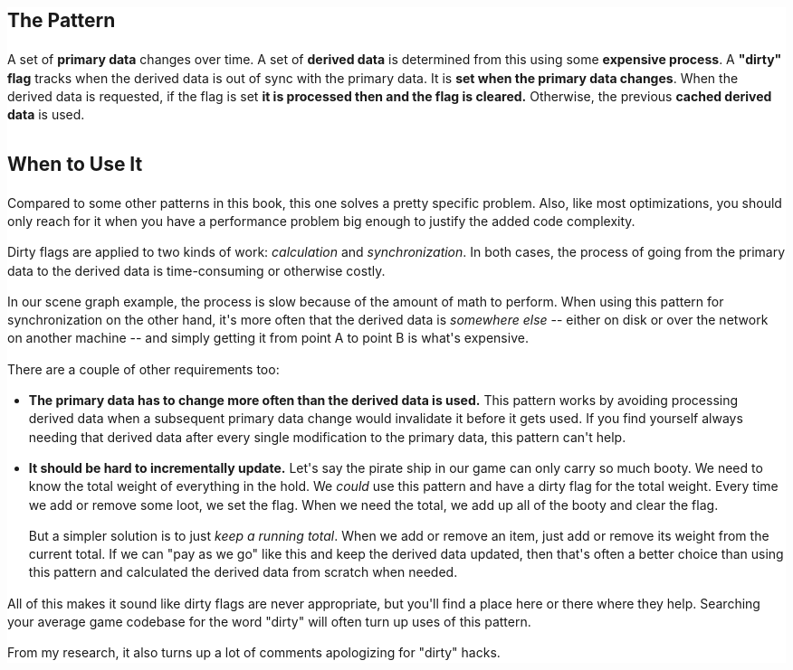 ## The Pattern

A set of **primary data** changes over time. A set of **derived data** is determined from this using some **expensive process**. A **"dirty" flag** tracks when the derived data is out of sync with the primary data. It is **set when the primary data changes**. When the derived data is requested, if the flag is set **it is processed then and the flag is cleared.** Otherwise, the previous **cached derived data** is used.

## When to Use It

Compared to some other patterns in this book, this one solves a pretty specific problem. Also, like most optimizations, you should only reach for it when you have a performance problem big enough to justify the added code complexity.

Dirty flags are applied to two kinds of work: *calculation* and *synchronization*. In both cases, the process of going from the primary data to the derived data is time-consuming or otherwise costly.

In our scene graph example, the process is slow because of the amount of math to perform. When using this pattern for synchronization on the other hand, it's more often that the derived data is *somewhere else* -- either on disk or over the network on another machine -- and simply getting it from point A to point B is what's expensive.

There are a couple of other requirements too:

 *  **The primary data has to change more often than the derived data is used.**
    This pattern works by avoiding processing derived data when a subsequent
    primary data change would invalidate it before it gets used. If you find
    yourself always needing that derived data after every single modification
    to the primary data, this pattern can't help.

 *  **It should be hard to incrementally update.** Let's say the
    pirate ship in our game can only carry so much booty. We need to
    know the total weight of everything in the hold. We
    *could* use this pattern and have a dirty flag for the total weight. Every
    time we add or remove some loot, we set the flag. When we need the
    total, we add up all of the booty and clear the flag.

    But a simpler solution is to just *keep a running total*. When we add or
    remove an item, just add or remove its weight from the current total. If
    we can "pay as we go" like this and keep the derived data updated, then
    that's often a better choice than using this pattern and calculated the
    derived data from scratch when needed.

All of this makes it sound like dirty flags are never appropriate, but
you'll find a place here or there where they help.
<span name="hacks">Searching</span> your
average game codebase for the word "dirty" will often
turn up uses of this pattern.

<aside name="hacks">

From my research, it also turns up a lot of comments apologizing for "dirty" hacks.

</aside>
